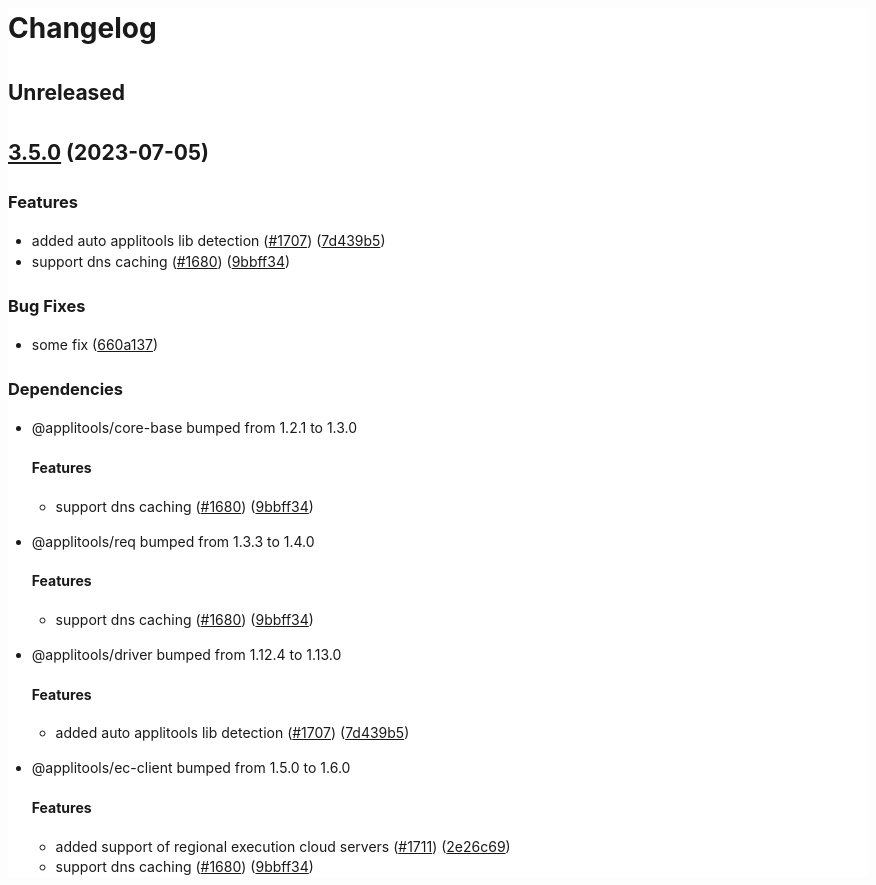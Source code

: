 # Changelog

## Unreleased

## [3.5.0](https://github.com/applitools/eyes.sdk.javascript1/compare/js/core@3.4.0...js/core@3.5.0) (2023-07-05)


### Features

* added auto applitools lib detection ([#1707](https://github.com/applitools/eyes.sdk.javascript1/issues/1707)) ([7d439b5](https://github.com/applitools/eyes.sdk.javascript1/commit/7d439b52af55f3b0596c9d35d6ba85c717448023))
* support dns caching ([#1680](https://github.com/applitools/eyes.sdk.javascript1/issues/1680)) ([9bbff34](https://github.com/applitools/eyes.sdk.javascript1/commit/9bbff34f50c9d18758b55a6bcb45571ca1148180))


### Bug Fixes

* some fix ([660a137](https://github.com/applitools/eyes.sdk.javascript1/commit/660a1376a49dd28f8f399690502cd3d1f77665fa))


### Dependencies

* @applitools/core-base bumped from 1.2.1 to 1.3.0
  #### Features

  * support dns caching ([#1680](https://github.com/applitools/eyes.sdk.javascript1/issues/1680)) ([9bbff34](https://github.com/applitools/eyes.sdk.javascript1/commit/9bbff34f50c9d18758b55a6bcb45571ca1148180))



* @applitools/req bumped from 1.3.3 to 1.4.0
  #### Features

  * support dns caching ([#1680](https://github.com/applitools/eyes.sdk.javascript1/issues/1680)) ([9bbff34](https://github.com/applitools/eyes.sdk.javascript1/commit/9bbff34f50c9d18758b55a6bcb45571ca1148180))
* @applitools/driver bumped from 1.12.4 to 1.13.0
  #### Features

  * added auto applitools lib detection ([#1707](https://github.com/applitools/eyes.sdk.javascript1/issues/1707)) ([7d439b5](https://github.com/applitools/eyes.sdk.javascript1/commit/7d439b52af55f3b0596c9d35d6ba85c717448023))
* @applitools/ec-client bumped from 1.5.0 to 1.6.0
  #### Features

  * added support of regional execution cloud servers ([#1711](https://github.com/applitools/eyes.sdk.javascript1/issues/1711)) ([2e26c69](https://github.com/applitools/eyes.sdk.javascript1/commit/2e26c6944bb15f6121fb37c1dba95aba162c1f6a))
  * support dns caching ([#1680](https://github.com/applitools/eyes.sdk.javascript1/issues/1680)) ([9bbff34](https://github.com/applitools/eyes.sdk.javascript1/commit/9bbff34f50c9d18758b55a6bcb45571ca1148180))
